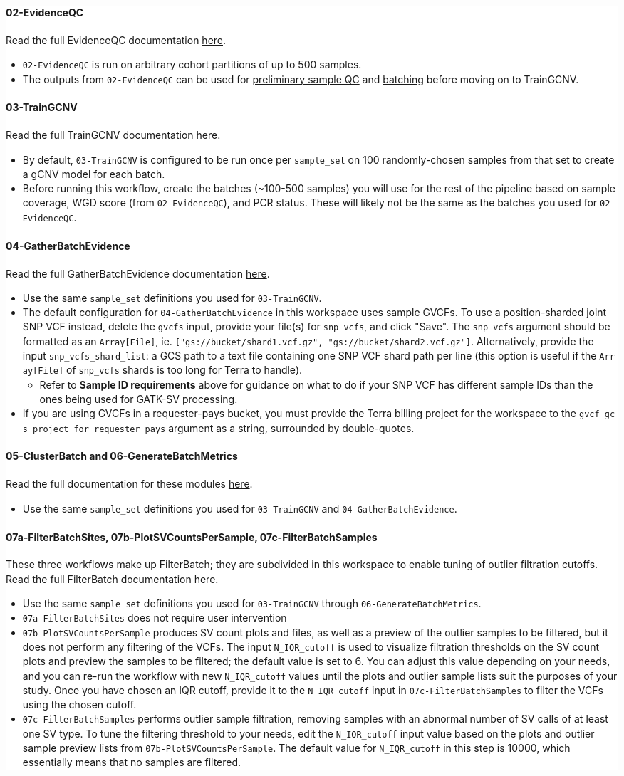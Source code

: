 
#### 02-EvidenceQC

Read the full EvidenceQC documentation [here](https://github.com/broadinstitute/gatk-sv#evidence-qc).
* `02-EvidenceQC` is run on arbitrary cohort partitions of up to 500 samples.
* The outputs from `02-EvidenceQC` can be used for [preliminary sample QC](https://github.com/broadinstitute/gatk-sv#preliminary-sample-qc) and [batching](https://github.com/broadinstitute/gatk-sv#batching) before moving on to TrainGCNV.


#### 03-TrainGCNV

Read the full TrainGCNV documentation [here](https://github.com/broadinstitute/gatk-sv#gcnv-training-1).
* By default, `03-TrainGCNV` is configured to be run once per `sample_set` on 100 randomly-chosen samples from that set to create a gCNV model for each batch. 
* Before running this workflow, create the batches (~100-500 samples) you will use for the rest of the pipeline based on sample coverage, WGD score (from `02-EvidenceQC`), and PCR status. These will likely not be the same as the batches you used for `02-EvidenceQC`.

#### 04-GatherBatchEvidence

Read the full GatherBatchEvidence documentation [here](https://github.com/broadinstitute/gatk-sv#gather-batch-evidence).
* Use the same `sample_set` definitions you used for `03-TrainGCNV`.
* The default configuration for `04-GatherBatchEvidence` in this workspace uses sample GVCFs. To use a position-sharded joint SNP VCF instead, delete the `gvcfs` input, provide your file(s) for `snp_vcfs`, and click "Save". The `snp_vcfs` argument should be formatted as an `Array[File]`, ie. `["gs://bucket/shard1.vcf.gz", "gs://bucket/shard2.vcf.gz"]`. Alternatively, provide the input `snp_vcfs_shard_list`: a GCS path to a text file containing one SNP VCF shard path per line (this option is useful if the `Array[File]` of `snp_vcfs` shards is too long for Terra to handle).
	* Refer to **Sample ID requirements** above for guidance on what to do if your SNP VCF has different sample IDs than the ones being used for GATK-SV processing.
* If you are using GVCFs in a requester-pays bucket, you must provide the Terra billing project for the workspace to the `gvcf_gcs_project_for_requester_pays` argument as a string, surrounded by double-quotes.

#### 05-ClusterBatch and 06-GenerateBatchMetrics

Read the full documentation for these modules [here](https://github.com/broadinstitute/gatk-sv#cluster-batch).
* Use the same `sample_set` definitions you used for `03-TrainGCNV` and `04-GatherBatchEvidence`.


#### 07a-FilterBatchSites, 07b-PlotSVCountsPerSample, 07c-FilterBatchSamples

These three workflows make up FilterBatch; they are subdivided in this workspace to enable tuning of outlier filtration cutoffs. Read the full FilterBatch documentation [here](https://github.com/broadinstitute/gatk-sv#filter-batch).
* Use the same `sample_set` definitions you used for `03-TrainGCNV` through `06-GenerateBatchMetrics`.
* `07a-FilterBatchSites` does not require user intervention
* `07b-PlotSVCountsPerSample` produces SV count plots and files, as well as a preview of the outlier samples to be filtered, but it does not perform any filtering of the VCFs. The input `N_IQR_cutoff` is used to visualize filtration thresholds on the SV count plots and preview the samples to be filtered; the default value is set to 6. You can adjust this value depending on your needs, and you can re-run the workflow with new `N_IQR_cutoff` values until the plots and outlier sample lists suit the purposes of your study. Once you have chosen an IQR cutoff, provide it to the `N_IQR_cutoff` input in `07c-FilterBatchSamples` to filter the VCFs using the chosen cutoff. 
* `07c-FilterBatchSamples` performs outlier sample filtration, removing samples with an abnormal number of SV calls of at least one SV type. To tune the filtering threshold to your needs, edit the `N_IQR_cutoff` input value based on the plots and outlier sample preview lists from `07b-PlotSVCountsPerSample`. The default value for `N_IQR_cutoff` in this step is 10000, which essentially means that no samples are filtered.
